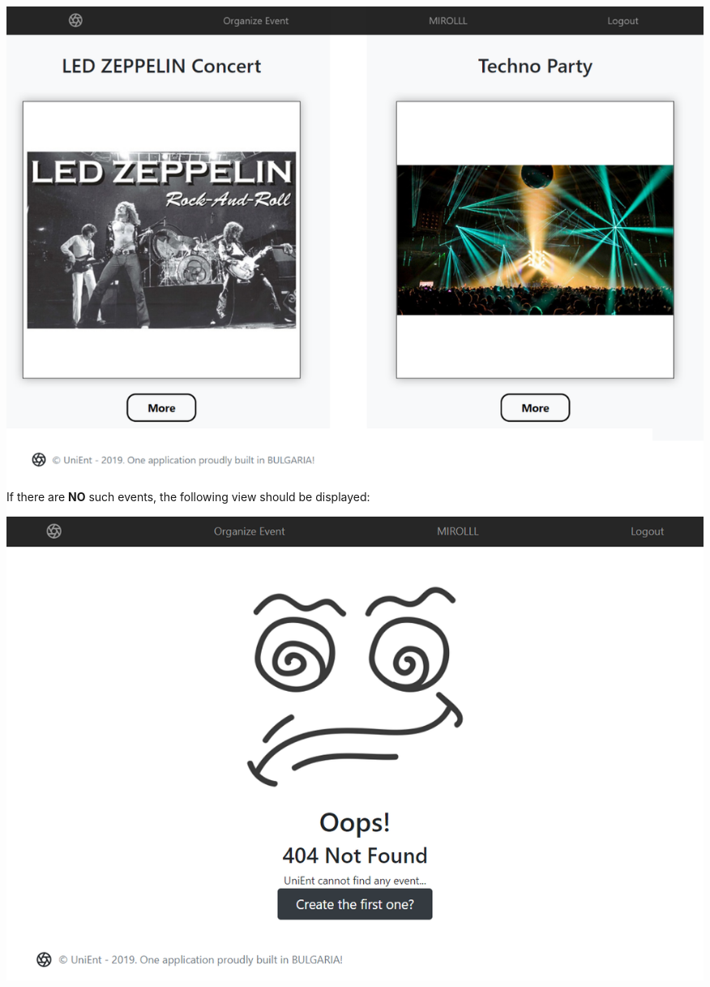 ![](media/2c27006e012ae2d6e17eac49413c4930.png)

If there are **NO** such events, the following view should be displayed:

![](media/7908f9e79c0e509d123baf0e97ed3ec3.png)
